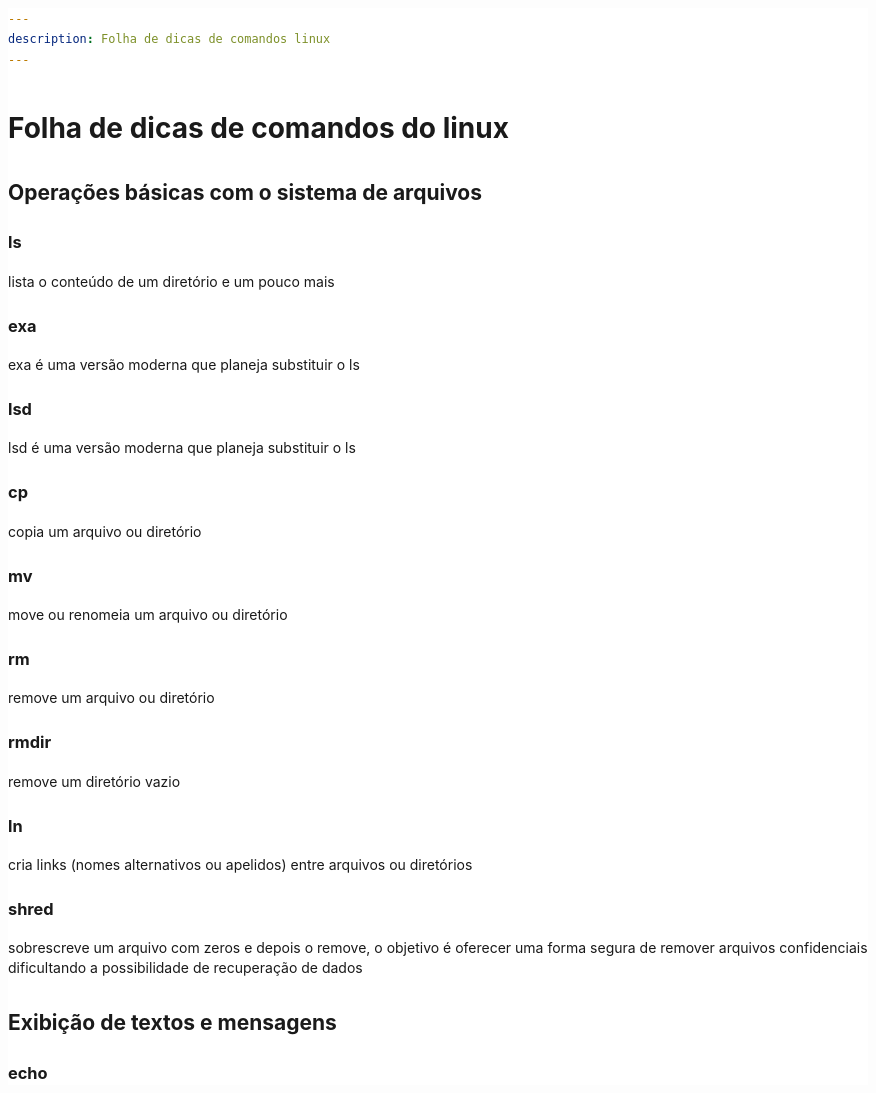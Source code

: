 ```yaml
---
description: Folha de dicas de comandos linux
---
```


# Folha de dicas de comandos do linux

## Operações básicas com o sistema de arquivos

### ls

lista o conteúdo de um diretório e um pouco mais

### exa

exa é uma versão moderna que planeja substituir o ls

### lsd

lsd é uma versão moderna que planeja substituir o ls

### cp

copia um arquivo ou diretório

### mv

move ou renomeia um arquivo ou diretório

### rm

remove um arquivo ou diretório

### rmdir

remove um diretório vazio

### ln

cria links (nomes alternativos ou apelidos) entre arquivos ou diretórios

### shred

sobrescreve um arquivo com zeros e depois o remove, o objetivo é oferecer uma forma segura de remover arquivos confidenciais dificultando a possibilidade de recuperação de dados

## Exibição de textos e mensagens

### echo
